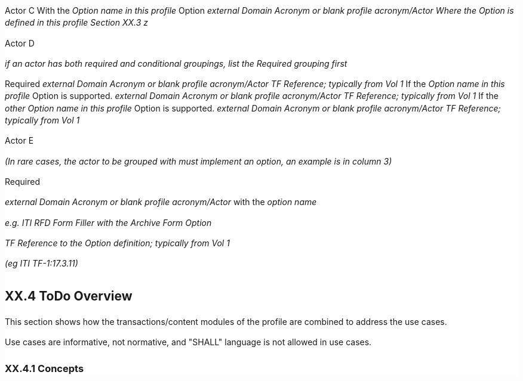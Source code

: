 <tr class="even">
<td>Actor C</td>
<td>With the <em>Option name in this profile</em> Option</td>
<td><em>external Domain Acronym or blank profile acronym/Actor</em></td>
<td><em>Where the Option is defined in this profile Section XX.3 z</em></td>
</tr>
<tr class="odd">
<td><p>Actor D</p>
<p><em>if an actor has both required and conditional groupings, list the Required grouping first</em></p></td>
<td>Required</td>
<td><em>external Domain Acronym or blank profile acronym/Actor</em></td>
<td><em>TF Reference; typically from Vol 1</em></td>
</tr>
<tr class="even">
<td></td>
<td>If the <em>Option name in this profile</em> Option is supported.</td>
<td><em>external Domain Acronym or blank profile acronym/Actor</em></td>
<td><em>TF Reference; typically from Vol 1</em></td>
</tr>
<tr class="odd">
<td></td>
<td>If the <em>other Option name in this profile</em> Option is supported.</td>
<td><em>external Domain Acronym or blank profile acronym/Actor</em></td>
<td><em>TF Reference; typically from Vol 1</em></td>
</tr>
<tr class="even">
<td><p>Actor E</p>
<p><em>(In rare cases, the actor to be grouped with must implement an option, an example is in column 3)</em></p></td>
<td>Required</td>
<td><p><em>external Domain Acronym or blank profile acronym/Actor</em> with the <em>option name</em></p>
<p><em>e.g. ITI RFD Form Filler with the Archive Form Option</em></p></td>
<td><p><em>TF Reference to the Option definition; typically from Vol 1</em></p>
<p><em>(eg ITI TF-1:17.3.11)</em></p></td>
</tr>
</tbody>
</table>

<a name="overview"> </a>

## XX.4 ToDo Overview

This section shows how the transactions/content modules of the profile
are combined to address the use cases.

Use cases are informative, not normative, and "SHALL" language is
not allowed in use cases.

### XX.4.1 Concepts
